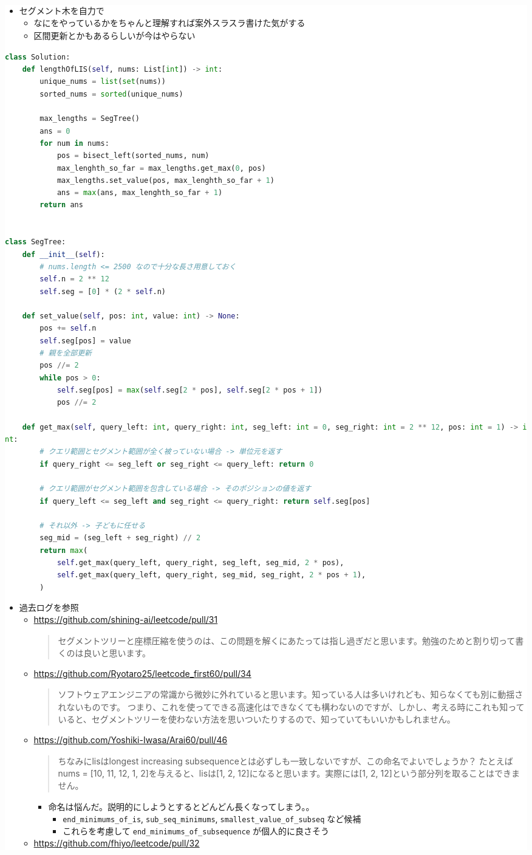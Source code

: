 - セグメント木を自力で
    - なにをやっているかをちゃんと理解すれば案外スラスラ書けた気がする
    - 区間更新とかもあるらしいが今はやらない
```python
class Solution:
    def lengthOfLIS(self, nums: List[int]) -> int:
        unique_nums = list(set(nums))
        sorted_nums = sorted(unique_nums)

        max_lengths = SegTree()
        ans = 0
        for num in nums:
            pos = bisect_left(sorted_nums, num)
            max_lenghth_so_far = max_lengths.get_max(0, pos)
            max_lengths.set_value(pos, max_lenghth_so_far + 1)
            ans = max(ans, max_lenghth_so_far + 1)
        return ans


class SegTree:
    def __init__(self):
        # nums.length <= 2500 なので十分な長さ用意しておく
        self.n = 2 ** 12
        self.seg = [0] * (2 * self.n)

    def set_value(self, pos: int, value: int) -> None:
        pos += self.n
        self.seg[pos] = value
        # 親を全部更新
        pos //= 2
        while pos > 0:
            self.seg[pos] = max(self.seg[2 * pos], self.seg[2 * pos + 1])
            pos //= 2

    def get_max(self, query_left: int, query_right: int, seg_left: int = 0, seg_right: int = 2 ** 12, pos: int = 1) -> int:
        # クエリ範囲とセグメント範囲が全く被っていない場合 -> 単位元を返す
        if query_right <= seg_left or seg_right <= query_left: return 0

        # クエリ範囲がセグメント範囲を包含している場合 -> そのポジションの値を返す
        if query_left <= seg_left and seg_right <= query_right: return self.seg[pos]

        # それ以外 -> 子どもに任せる
        seg_mid = (seg_left + seg_right) // 2
        return max(
            self.get_max(query_left, query_right, seg_left, seg_mid, 2 * pos),
            self.get_max(query_left, query_right, seg_mid, seg_right, 2 * pos + 1),
        )
```

- 過去ログを参照
    - https://github.com/shining-ai/leetcode/pull/31
        >セグメントツリーと座標圧縮を使うのは、この問題を解くにあたっては指し過ぎだと思います。勉強のためと割り切って書くのは良いと思います。
    - https://github.com/Ryotaro25/leetcode_first60/pull/34
        >ソフトウェアエンジニアの常識から微妙に外れていると思います。知っている人は多いけれども、知らなくても別に動揺されないものです。
つまり、これを使ってできる高速化はできなくても構わないのですが、しかし、考える時にこれも知っていると、セグメントツリーを使わない方法を思いついたりするので、知っていてもいいかもしれません。
    - https://github.com/Yoshiki-Iwasa/Arai60/pull/46
        >ちなみにlisはlongest increasing subsequenceとは必ずしも一致しないですが、この命名でよいでしょうか？
たとえばnums = [10, 11, 12, 1, 2]を与えると、lisは[1, 2, 12]になると思います。実際には[1, 2, 12]という部分列を取ることはできません。
        - 命名は悩んだ。説明的にしようとするとどんどん長くなってしまう。。
            - `end_minimums_of_is`, `sub_seq_minimums`, `smallest_value_of_subseq` など候補
            - これらを考慮して `end_minimums_of_subsequence` が個人的に良さそう
    - https://github.com/fhiyo/leetcode/pull/32
